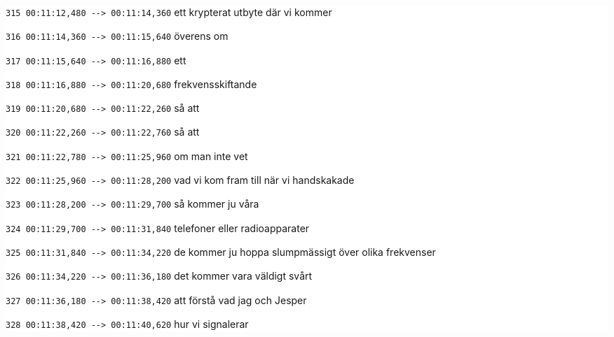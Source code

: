 

`315 00:11:12,480 --> 00:11:14,360`
ett krypterat utbyte där vi kommer



`316 00:11:14,360 --> 00:11:15,640`
överens om



`317 00:11:15,640 --> 00:11:16,880`
ett



`318 00:11:16,880 --> 00:11:20,680`
frekvensskiftande



`319 00:11:20,680 --> 00:11:22,260`
så att



`320 00:11:22,260 --> 00:11:22,760`
så att



`321 00:11:22,780 --> 00:11:25,960`
om man inte vet



`322 00:11:25,960 --> 00:11:28,200`
vad vi kom fram till när vi handskakade



`323 00:11:28,200 --> 00:11:29,700`
så kommer ju våra



`324 00:11:29,700 --> 00:11:31,840`
telefoner eller radioapparater



`325 00:11:31,840 --> 00:11:34,220`
de kommer ju hoppa slumpmässigt över olika frekvenser



`326 00:11:34,220 --> 00:11:36,180`
det kommer vara väldigt svårt



`327 00:11:36,180 --> 00:11:38,420`
att förstå vad jag och Jesper



`328 00:11:38,420 --> 00:11:40,620`
hur vi signalerar
